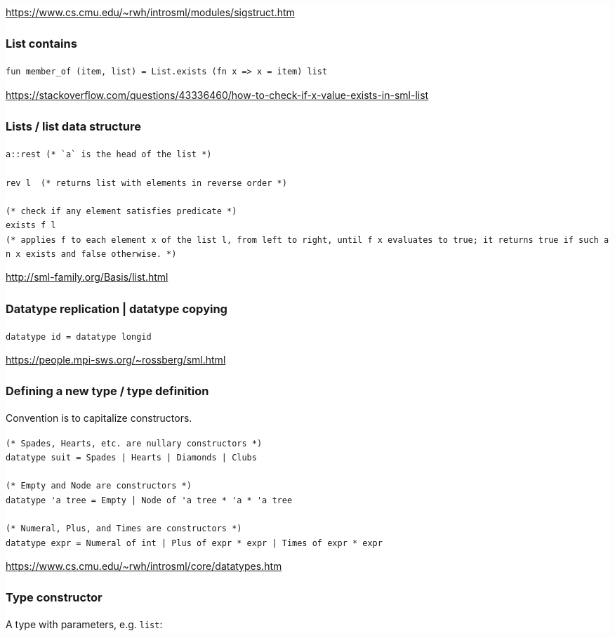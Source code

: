 https://www.cs.cmu.edu/~rwh/introsml/modules/sigstruct.htm


### List contains

```
fun member_of (item, list) = List.exists (fn x => x = item) list
```

https://stackoverflow.com/questions/43336460/how-to-check-if-x-value-exists-in-sml-list


### Lists / list data structure

```
a::rest (* `a` is the head of the list *)

rev l  (* returns list with elements in reverse order *)

(* check if any element satisfies predicate *)
exists f l
(* applies f to each element x of the list l, from left to right, until f x evaluates to true; it returns true if such an x exists and false otherwise. *)
```

http://sml-family.org/Basis/list.html


### Datatype replication | datatype copying

```
datatype id = datatype longid
```

https://people.mpi-sws.org/~rossberg/sml.html


### Defining a new type / type definition

Convention is to capitalize constructors.

```
(* Spades, Hearts, etc. are nullary constructors *)
datatype suit = Spades | Hearts | Diamonds | Clubs

(* Empty and Node are constructors *)
datatype 'a tree = Empty | Node of 'a tree * 'a * 'a tree

(* Numeral, Plus, and Times are constructors *)
datatype expr = Numeral of int | Plus of expr * expr | Times of expr * expr
```

https://www.cs.cmu.edu/~rwh/introsml/core/datatypes.htm


### Type constructor

A type with parameters, e.g. `list`:

